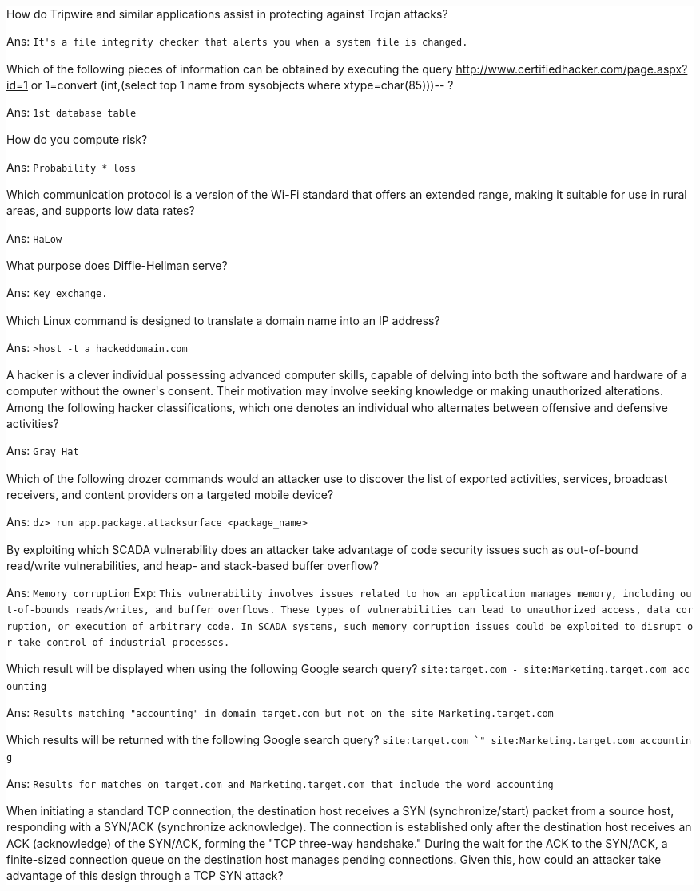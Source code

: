 How do Tripwire and similar applications assist in protecting against Trojan attacks?

Ans: `It's a file integrity checker that alerts you when a system file is changed.`

Which of the following pieces of information can be obtained by executing the query 
http://www.certifiedhacker.com/page.aspx?id=1 or 1=convert (int,(select top 1 name from sysobjects where xtype=char(85)))-- ?

Ans: `1st database table`

How do you compute risk?

Ans: `Probability * loss`

Which communication protocol is a version of the Wi-Fi standard that offers an extended range, making it suitable for use in rural areas, and supports low data rates?

Ans: `HaLow`

What purpose does Diffie-Hellman serve?

Ans: `Key exchange.`

Which Linux command is designed to translate a domain name into an IP address?

Ans: `>host -t a hackeddomain.com`

A hacker is a clever individual possessing advanced computer skills, capable of delving into both the software and hardware of a computer without the owner's consent. Their motivation may involve seeking knowledge or making unauthorized alterations. Among the following hacker classifications, which one denotes an individual who alternates between offensive and defensive activities?

Ans: `Gray Hat`

Which of the following drozer commands would an attacker use to discover the list of exported activities, services, broadcast receivers, and content providers on a targeted mobile device?

Ans: `dz> run app.package.attacksurface <package_name>`

By exploiting which SCADA vulnerability does an attacker take advantage of code security issues such as out-of-bound read/write vulnerabilities, and heap- and stack-based buffer overflow?

Ans: `Memory corruption`
Exp: `This vulnerability involves issues related to how an application manages memory, including out-of-bounds reads/writes, and buffer overflows. These types of vulnerabilities can lead to unauthorized access, data corruption, or execution of arbitrary code. In SCADA systems, such memory corruption issues could be exploited to disrupt or take control of industrial processes.`

Which result will be displayed when using the following Google search query?
`site:target.com - site:Marketing.target.com accounting`

Ans: `Results matching "accounting" in domain target.com but not on the site Marketing.target.com`

Which results will be returned with the following Google search query? 
``site:target.com `" site:Marketing.target.com accounting``

Ans: `Results for matches on target.com and Marketing.target.com that include the word accounting`

When initiating a standard TCP connection, the destination host receives a SYN (synchronize/start) packet from a source host, responding with a SYN/ACK (synchronize acknowledge). The connection is established only after the destination host receives an ACK (acknowledge) of the SYN/ACK, forming the "TCP three-way handshake." During the wait for the ACK to the SYN/ACK, a finite-sized connection queue on the destination host manages pending connections. Given this, how could an attacker take advantage of this design through a TCP SYN attack?
